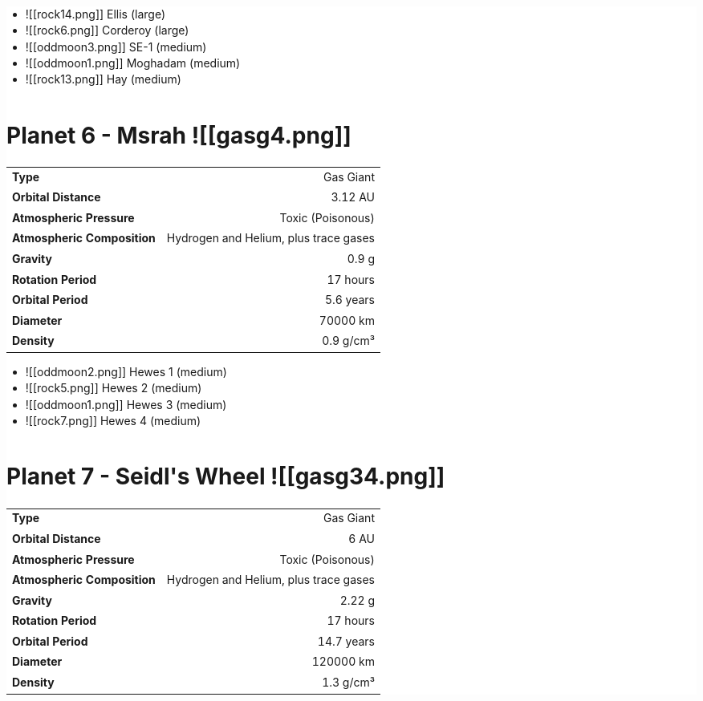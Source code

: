 

- ![[rock14.png]] Ellis (large)
- ![[rock6.png]] Corderoy (large)
- ![[oddmoon3.png]] SE-1 (medium)
- ![[oddmoon1.png]] Moghadam (medium)
- ![[rock13.png]] Hay (medium)


# Planet 6 - Msrah ![[gasg4.png]]
|                             |                           |
| --------------------------- | -------------------------:|
| **Type**                    |             Gas Giant |
| **Orbital Distance**        |   3.12 AU |
| **Atmospheric Pressure**    |       Toxic (Poisonous) |
| **Atmospheric Composition** |      Hydrogen and Helium, plus trace gases |
| **Gravity**                 |        0.9 g |
| **Rotation Period**         |  17 hours |
| **Orbital Period** | 5.6 years |
| **Diameter**                |      70000 km | 
| **Density**                 |    0.9 g/cm³ |



- ![[oddmoon2.png]] Hewes 1 (medium)
- ![[rock5.png]] Hewes 2 (medium)
- ![[oddmoon1.png]] Hewes 3 (medium)
- ![[rock7.png]] Hewes 4 (medium)


# Planet 7 - Seidl's Wheel ![[gasg34.png]]
|                             |                           |
| --------------------------- | -------------------------:|
| **Type**                    |             Gas Giant |
| **Orbital Distance**        |   6 AU |
| **Atmospheric Pressure**    |       Toxic (Poisonous) |
| **Atmospheric Composition** |      Hydrogen and Helium, plus trace gases |
| **Gravity**                 |        2.22 g |
| **Rotation Period**         |  17 hours |
| **Orbital Period** | 14.7 years |
| **Diameter**                |      120000 km | 
| **Density**                 |    1.3 g/cm³ |
